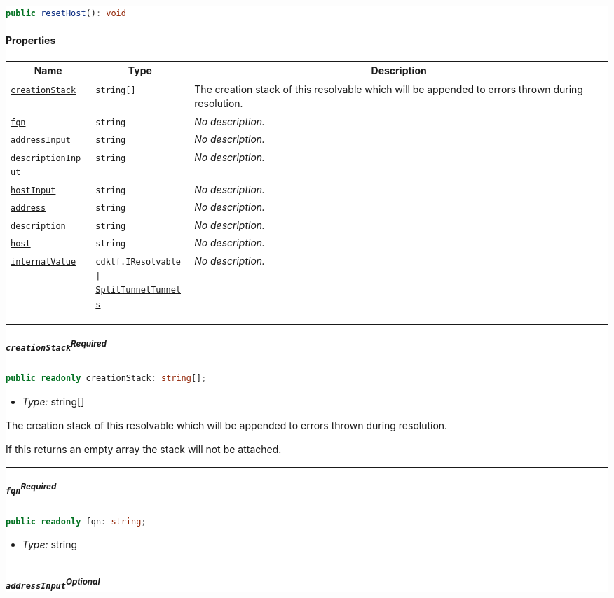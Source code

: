 ```typescript
public resetHost(): void
```


#### Properties <a name="Properties" id="Properties"></a>

| **Name** | **Type** | **Description** |
| --- | --- | --- |
| <code><a href="#@cdktf/provider-cloudflare.splitTunnel.SplitTunnelTunnelsOutputReference.property.creationStack">creationStack</a></code> | <code>string[]</code> | The creation stack of this resolvable which will be appended to errors thrown during resolution. |
| <code><a href="#@cdktf/provider-cloudflare.splitTunnel.SplitTunnelTunnelsOutputReference.property.fqn">fqn</a></code> | <code>string</code> | *No description.* |
| <code><a href="#@cdktf/provider-cloudflare.splitTunnel.SplitTunnelTunnelsOutputReference.property.addressInput">addressInput</a></code> | <code>string</code> | *No description.* |
| <code><a href="#@cdktf/provider-cloudflare.splitTunnel.SplitTunnelTunnelsOutputReference.property.descriptionInput">descriptionInput</a></code> | <code>string</code> | *No description.* |
| <code><a href="#@cdktf/provider-cloudflare.splitTunnel.SplitTunnelTunnelsOutputReference.property.hostInput">hostInput</a></code> | <code>string</code> | *No description.* |
| <code><a href="#@cdktf/provider-cloudflare.splitTunnel.SplitTunnelTunnelsOutputReference.property.address">address</a></code> | <code>string</code> | *No description.* |
| <code><a href="#@cdktf/provider-cloudflare.splitTunnel.SplitTunnelTunnelsOutputReference.property.description">description</a></code> | <code>string</code> | *No description.* |
| <code><a href="#@cdktf/provider-cloudflare.splitTunnel.SplitTunnelTunnelsOutputReference.property.host">host</a></code> | <code>string</code> | *No description.* |
| <code><a href="#@cdktf/provider-cloudflare.splitTunnel.SplitTunnelTunnelsOutputReference.property.internalValue">internalValue</a></code> | <code>cdktf.IResolvable \| <a href="#@cdktf/provider-cloudflare.splitTunnel.SplitTunnelTunnels">SplitTunnelTunnels</a></code> | *No description.* |

---

##### `creationStack`<sup>Required</sup> <a name="creationStack" id="@cdktf/provider-cloudflare.splitTunnel.SplitTunnelTunnelsOutputReference.property.creationStack"></a>

```typescript
public readonly creationStack: string[];
```

- *Type:* string[]

The creation stack of this resolvable which will be appended to errors thrown during resolution.

If this returns an empty array the stack will not be attached.

---

##### `fqn`<sup>Required</sup> <a name="fqn" id="@cdktf/provider-cloudflare.splitTunnel.SplitTunnelTunnelsOutputReference.property.fqn"></a>

```typescript
public readonly fqn: string;
```

- *Type:* string

---

##### `addressInput`<sup>Optional</sup> <a name="addressInput" id="@cdktf/provider-cloudflare.splitTunnel.SplitTunnelTunnelsOutputReference.property.addressInput"></a>
